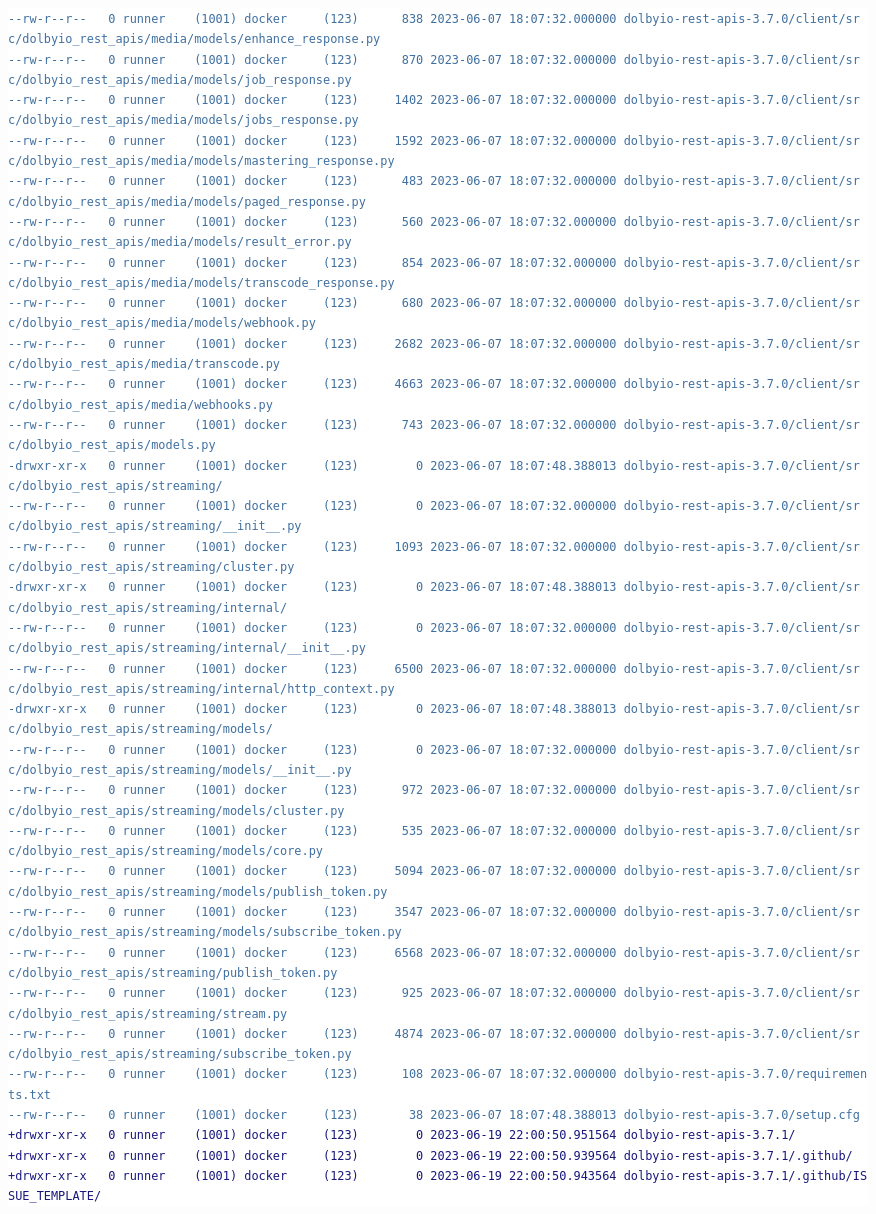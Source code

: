 ```diff
--rw-r--r--   0 runner    (1001) docker     (123)      838 2023-06-07 18:07:32.000000 dolbyio-rest-apis-3.7.0/client/src/dolbyio_rest_apis/media/models/enhance_response.py
--rw-r--r--   0 runner    (1001) docker     (123)      870 2023-06-07 18:07:32.000000 dolbyio-rest-apis-3.7.0/client/src/dolbyio_rest_apis/media/models/job_response.py
--rw-r--r--   0 runner    (1001) docker     (123)     1402 2023-06-07 18:07:32.000000 dolbyio-rest-apis-3.7.0/client/src/dolbyio_rest_apis/media/models/jobs_response.py
--rw-r--r--   0 runner    (1001) docker     (123)     1592 2023-06-07 18:07:32.000000 dolbyio-rest-apis-3.7.0/client/src/dolbyio_rest_apis/media/models/mastering_response.py
--rw-r--r--   0 runner    (1001) docker     (123)      483 2023-06-07 18:07:32.000000 dolbyio-rest-apis-3.7.0/client/src/dolbyio_rest_apis/media/models/paged_response.py
--rw-r--r--   0 runner    (1001) docker     (123)      560 2023-06-07 18:07:32.000000 dolbyio-rest-apis-3.7.0/client/src/dolbyio_rest_apis/media/models/result_error.py
--rw-r--r--   0 runner    (1001) docker     (123)      854 2023-06-07 18:07:32.000000 dolbyio-rest-apis-3.7.0/client/src/dolbyio_rest_apis/media/models/transcode_response.py
--rw-r--r--   0 runner    (1001) docker     (123)      680 2023-06-07 18:07:32.000000 dolbyio-rest-apis-3.7.0/client/src/dolbyio_rest_apis/media/models/webhook.py
--rw-r--r--   0 runner    (1001) docker     (123)     2682 2023-06-07 18:07:32.000000 dolbyio-rest-apis-3.7.0/client/src/dolbyio_rest_apis/media/transcode.py
--rw-r--r--   0 runner    (1001) docker     (123)     4663 2023-06-07 18:07:32.000000 dolbyio-rest-apis-3.7.0/client/src/dolbyio_rest_apis/media/webhooks.py
--rw-r--r--   0 runner    (1001) docker     (123)      743 2023-06-07 18:07:32.000000 dolbyio-rest-apis-3.7.0/client/src/dolbyio_rest_apis/models.py
-drwxr-xr-x   0 runner    (1001) docker     (123)        0 2023-06-07 18:07:48.388013 dolbyio-rest-apis-3.7.0/client/src/dolbyio_rest_apis/streaming/
--rw-r--r--   0 runner    (1001) docker     (123)        0 2023-06-07 18:07:32.000000 dolbyio-rest-apis-3.7.0/client/src/dolbyio_rest_apis/streaming/__init__.py
--rw-r--r--   0 runner    (1001) docker     (123)     1093 2023-06-07 18:07:32.000000 dolbyio-rest-apis-3.7.0/client/src/dolbyio_rest_apis/streaming/cluster.py
-drwxr-xr-x   0 runner    (1001) docker     (123)        0 2023-06-07 18:07:48.388013 dolbyio-rest-apis-3.7.0/client/src/dolbyio_rest_apis/streaming/internal/
--rw-r--r--   0 runner    (1001) docker     (123)        0 2023-06-07 18:07:32.000000 dolbyio-rest-apis-3.7.0/client/src/dolbyio_rest_apis/streaming/internal/__init__.py
--rw-r--r--   0 runner    (1001) docker     (123)     6500 2023-06-07 18:07:32.000000 dolbyio-rest-apis-3.7.0/client/src/dolbyio_rest_apis/streaming/internal/http_context.py
-drwxr-xr-x   0 runner    (1001) docker     (123)        0 2023-06-07 18:07:48.388013 dolbyio-rest-apis-3.7.0/client/src/dolbyio_rest_apis/streaming/models/
--rw-r--r--   0 runner    (1001) docker     (123)        0 2023-06-07 18:07:32.000000 dolbyio-rest-apis-3.7.0/client/src/dolbyio_rest_apis/streaming/models/__init__.py
--rw-r--r--   0 runner    (1001) docker     (123)      972 2023-06-07 18:07:32.000000 dolbyio-rest-apis-3.7.0/client/src/dolbyio_rest_apis/streaming/models/cluster.py
--rw-r--r--   0 runner    (1001) docker     (123)      535 2023-06-07 18:07:32.000000 dolbyio-rest-apis-3.7.0/client/src/dolbyio_rest_apis/streaming/models/core.py
--rw-r--r--   0 runner    (1001) docker     (123)     5094 2023-06-07 18:07:32.000000 dolbyio-rest-apis-3.7.0/client/src/dolbyio_rest_apis/streaming/models/publish_token.py
--rw-r--r--   0 runner    (1001) docker     (123)     3547 2023-06-07 18:07:32.000000 dolbyio-rest-apis-3.7.0/client/src/dolbyio_rest_apis/streaming/models/subscribe_token.py
--rw-r--r--   0 runner    (1001) docker     (123)     6568 2023-06-07 18:07:32.000000 dolbyio-rest-apis-3.7.0/client/src/dolbyio_rest_apis/streaming/publish_token.py
--rw-r--r--   0 runner    (1001) docker     (123)      925 2023-06-07 18:07:32.000000 dolbyio-rest-apis-3.7.0/client/src/dolbyio_rest_apis/streaming/stream.py
--rw-r--r--   0 runner    (1001) docker     (123)     4874 2023-06-07 18:07:32.000000 dolbyio-rest-apis-3.7.0/client/src/dolbyio_rest_apis/streaming/subscribe_token.py
--rw-r--r--   0 runner    (1001) docker     (123)      108 2023-06-07 18:07:32.000000 dolbyio-rest-apis-3.7.0/requirements.txt
--rw-r--r--   0 runner    (1001) docker     (123)       38 2023-06-07 18:07:48.388013 dolbyio-rest-apis-3.7.0/setup.cfg
+drwxr-xr-x   0 runner    (1001) docker     (123)        0 2023-06-19 22:00:50.951564 dolbyio-rest-apis-3.7.1/
+drwxr-xr-x   0 runner    (1001) docker     (123)        0 2023-06-19 22:00:50.939564 dolbyio-rest-apis-3.7.1/.github/
+drwxr-xr-x   0 runner    (1001) docker     (123)        0 2023-06-19 22:00:50.943564 dolbyio-rest-apis-3.7.1/.github/ISSUE_TEMPLATE/
```